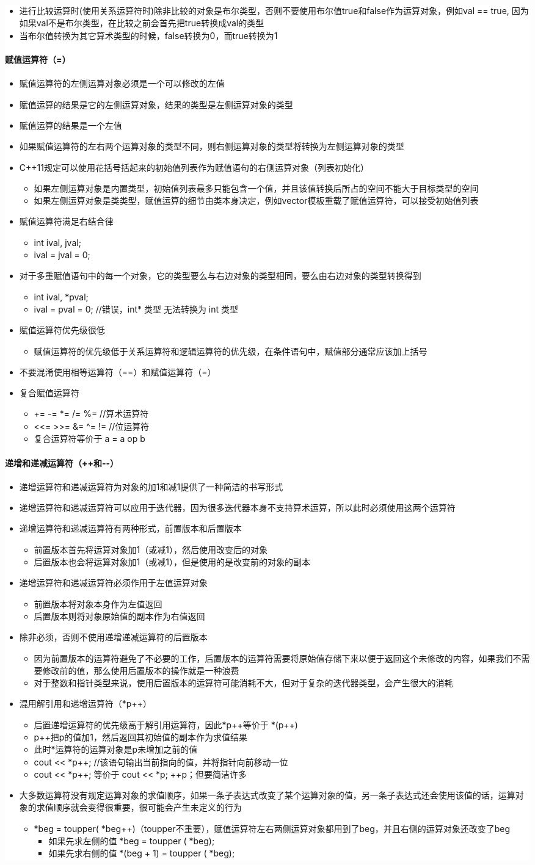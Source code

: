 + 进行比较运算时(使用关系运算符时)除非比较的对象是布尔类型，否则不要使用布尔值true和false作为运算对象，例如val == true, 因为如果val不是布尔类型，在比较之前会首先把true转换成val的类型
+ 当布尔值转换为其它算术类型的时候，false转换为0，而true转换为1



#### 赋值运算符（=）

+ 赋值运算符的左侧运算对象必须是一个可以修改的左值
+ 赋值运算的结果是它的左侧运算对象，结果的类型是左侧运算对象的类型
+ 赋值运算的结果是一个左值
+ 如果赋值运算符的左右两个运算对象的类型不同，则右侧运算对象的类型将转换为左侧运算对象的类型
+ C++11规定可以使用花括号括起来的初始值列表作为赋值语句的右侧运算对象（列表初始化）
  + 如果左侧运算对象是内置类型，初始值列表最多只能包含一个值，并且该值转换后所占的空间不能大于目标类型的空间
  + 如果左侧运算对象是类类型，赋值运算的细节由类本身决定，例如vector模板重载了赋值运算符，可以接受初始值列表

+ 赋值运算符满足右结合律
  + int ival, jval;
  + ival = jval = 0;
+ 对于多重赋值语句中的每一个对象，它的类型要么与右边对象的类型相同，要么由右边对象的类型转换得到
  + int ival, *pval;
  + ival = pval = 0; //错误，int* 类型 无法转换为 int 类型

+ 赋值运算符优先级很低
  + 赋值运算符的优先级低于关系运算符和逻辑运算符的优先级，在条件语句中，赋值部分通常应该加上括号

+ 不要混淆使用相等运算符（==）和赋值运算符（=）

+ 复合赋值运算符
  + +=   -=   *=   /=   %=  //算术运算符
  + <<=  >>=  &=   ^=   !=  //位运算符
  + 复合运算符等价于 a = a op b



#### 递增和递减运算符（++和--）

+ 递增运算符和递减运算符为对象的加1和减1提供了一种简洁的书写形式
+ 递增运算符和递减运算符可以应用于迭代器，因为很多迭代器本身不支持算术运算，所以此时必须使用这两个运算符
+ 递增运算符和递减运算符有两种形式，前置版本和后置版本
  + 前置版本首先将运算对象加1（或减1），然后使用改变后的对象
  + 后置版本也会将运算对象加1（或减1），但是使用的是改变前的对象的副本
+ 递增运算符和递减运算符必须作用于左值运算对象
  + 前置版本将对象本身作为左值返回
  + 后置版本则将对象原始值的副本作为右值返回
+ 除非必须，否则不使用递增递减运算符的后置版本
  + 因为前置版本的运算符避免了不必要的工作，后置版本的运算符需要将原始值存储下来以便于返回这个未修改的内容，如果我们不需要修改前的值，那么使用后置版本的操作就是一种浪费
  + 对于整数和指针类型来说，使用后置版本的运算符可能消耗不大，但对于复杂的迭代器类型，会产生很大的消耗

+ 混用解引用和递增运算符（*p++）
  + 后置递增运算符的优先级高于解引用运算符，因此*p++等价于 *(p++)
  + p++把p的值加1，然后返回其初始值的副本作为求值结果
  + 此时*运算符的运算对象是p未增加之前的值
  + cout << *p++; //该语句输出当前指向的值，并将指针向前移动一位
  + cout << *p++; 等价于 cout << *p; ++p；但要简洁许多

+ 大多数运算符没有规定运算对象的求值顺序，如果一条子表达式改变了某个运算对象的值，另一条子表达式还会使用该值的话，运算对象的求值顺序就会变得很重要，很可能会产生未定义的行为
  + *beg = toupper( *beg++)（toupper不重要），赋值运算符左右两侧运算对象都用到了beg，并且右侧的运算对象还改变了beg
    + 如果先求左侧的值 *beg = toupper ( *beg);
    + 如果先求右侧的值 *(beg + 1) = toupper ( *beg);
